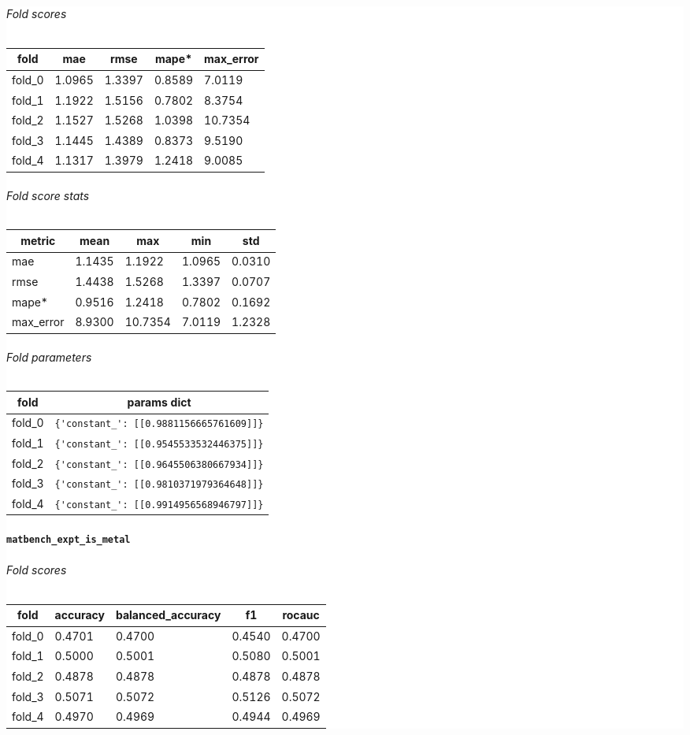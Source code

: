 ###### Fold scores

| fold | mae | rmse | mape* | max_error |
|------ |------ |------ |------ |------ |
 | fold_0 | 1.0965| 1.3397| 0.8589| 7.0119 |
 | fold_1 | 1.1922| 1.5156| 0.7802| 8.3754 |
 | fold_2 | 1.1527| 1.5268| 1.0398| 10.7354 |
 | fold_3 | 1.1445| 1.4389| 0.8373| 9.5190 |
 | fold_4 | 1.1317| 1.3979| 1.2418| 9.0085 |


###### Fold score stats

| metric | mean | max | min | std |
|--------|------|-----|-----|-----|
| mae | 1.1435 | 1.1922 | 1.0965 | 0.0310 |
| rmse | 1.4438 | 1.5268 | 1.3397 | 0.0707 |
| mape* | 0.9516 | 1.2418 | 0.7802 | 0.1692 |
| max_error | 8.9300 | 10.7354 | 7.0119 | 1.2328 |


###### Fold parameters

| fold | params dict|
|------|------------|
| fold_0 | `{'constant_': [[0.9881156665761609]]}` |
| fold_1 | `{'constant_': [[0.9545533532446375]]}` |
| fold_2 | `{'constant_': [[0.9645506380667934]]}` |
| fold_3 | `{'constant_': [[0.9810371979364648]]}` |
| fold_4 | `{'constant_': [[0.9914956568946797]]}` |




#### `matbench_expt_is_metal`

###### Fold scores

| fold | accuracy | balanced_accuracy | f1 | rocauc |
|------ |------ |------ |------ |------ |
 | fold_0 | 0.4701| 0.4700| 0.4540| 0.4700 |
 | fold_1 | 0.5000| 0.5001| 0.5080| 0.5001 |
 | fold_2 | 0.4878| 0.4878| 0.4878| 0.4878 |
 | fold_3 | 0.5071| 0.5072| 0.5126| 0.5072 |
 | fold_4 | 0.4970| 0.4969| 0.4944| 0.4969 |
